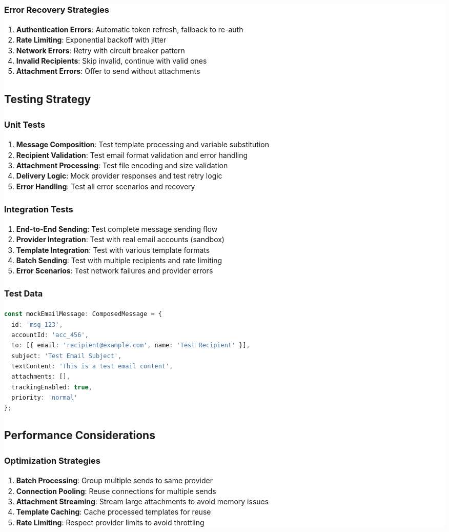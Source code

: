 ### Error Recovery Strategies

1. **Authentication Errors**: Automatic token refresh, fallback to re-auth
2. **Rate Limiting**: Exponential backoff with jitter
3. **Network Errors**: Retry with circuit breaker pattern
4. **Invalid Recipients**: Skip invalid, continue with valid ones
5. **Attachment Errors**: Offer to send without attachments

## Testing Strategy

### Unit Tests

1. **Message Composition**: Test template processing and variable substitution
2. **Recipient Validation**: Test email format validation and error handling
3. **Attachment Processing**: Test file encoding and size validation
4. **Delivery Logic**: Mock provider responses and test retry logic
5. **Error Handling**: Test all error scenarios and recovery

### Integration Tests

1. **End-to-End Sending**: Test complete message sending flow
2. **Provider Integration**: Test with real email accounts (sandbox)
3. **Template Integration**: Test with various template formats
4. **Batch Sending**: Test with multiple recipients and rate limiting
5. **Error Scenarios**: Test network failures and provider errors

### Test Data

```typescript
const mockEmailMessage: ComposedMessage = {
  id: 'msg_123',
  accountId: 'acc_456',
  to: [{ email: 'recipient@example.com', name: 'Test Recipient' }],
  subject: 'Test Email Subject',
  textContent: 'This is a test email content',
  attachments: [],
  trackingEnabled: true,
  priority: 'normal'
};
```

## Performance Considerations

### Optimization Strategies

1. **Batch Processing**: Group multiple sends to same provider
2. **Connection Pooling**: Reuse connections for multiple sends
3. **Attachment Streaming**: Stream large attachments to avoid memory issues
4. **Template Caching**: Cache processed templates for reuse
5. **Rate Limiting**: Respect provider limits to avoid throttling
